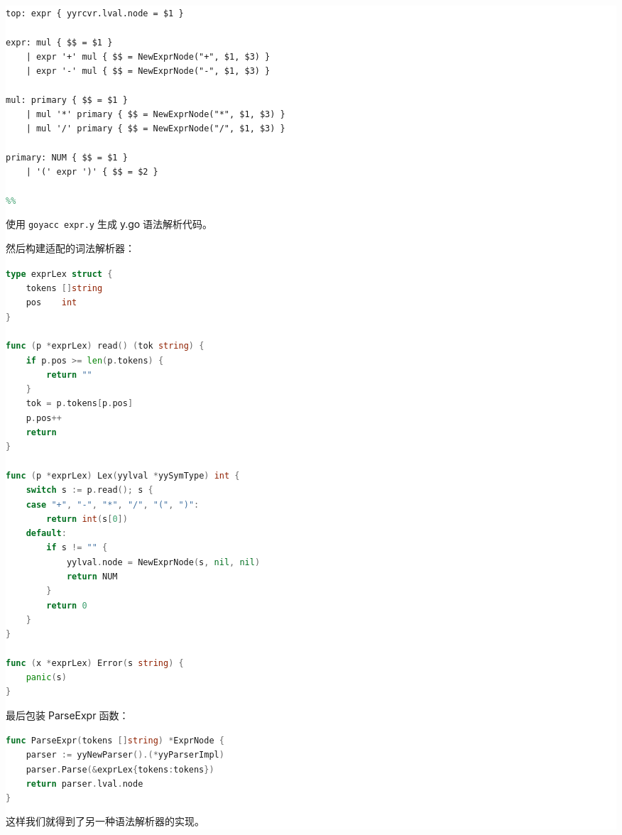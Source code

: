 ```yacc
top: expr { yyrcvr.lval.node = $1 }

expr: mul { $$ = $1 }
	| expr '+' mul { $$ = NewExprNode("+", $1, $3) }
	| expr '-' mul { $$ = NewExprNode("-", $1, $3) }

mul: primary { $$ = $1 }
	| mul '*' primary { $$ = NewExprNode("*", $1, $3) }
	| mul '/' primary { $$ = NewExprNode("/", $1, $3) }

primary: NUM { $$ = $1 }
	| '(' expr ')' { $$ = $2 }

%%
```

使用 `goyacc expr.y` 生成 y.go 语法解析代码。

然后构建适配的词法解析器：

```go
type exprLex struct {
	tokens []string
	pos    int
}

func (p *exprLex) read() (tok string) {
	if p.pos >= len(p.tokens) {
		return ""
	}
	tok = p.tokens[p.pos]
	p.pos++
	return
}

func (p *exprLex) Lex(yylval *yySymType) int {
	switch s := p.read(); s {
	case "+", "-", "*", "/", "(", ")":
		return int(s[0])
	default:
		if s != "" {
			yylval.node = NewExprNode(s, nil, nil)
			return NUM
		}
		return 0
	}
}

func (x *exprLex) Error(s string) {
	panic(s)
}
```

最后包装 ParseExpr 函数：

```go
func ParseExpr(tokens []string) *ExprNode {
	parser := yyNewParser().(*yyParserImpl)
	parser.Parse(&exprLex{tokens:tokens})
	return parser.lval.node
}
```

这样我们就得到了另一种语法解析器的实现。
